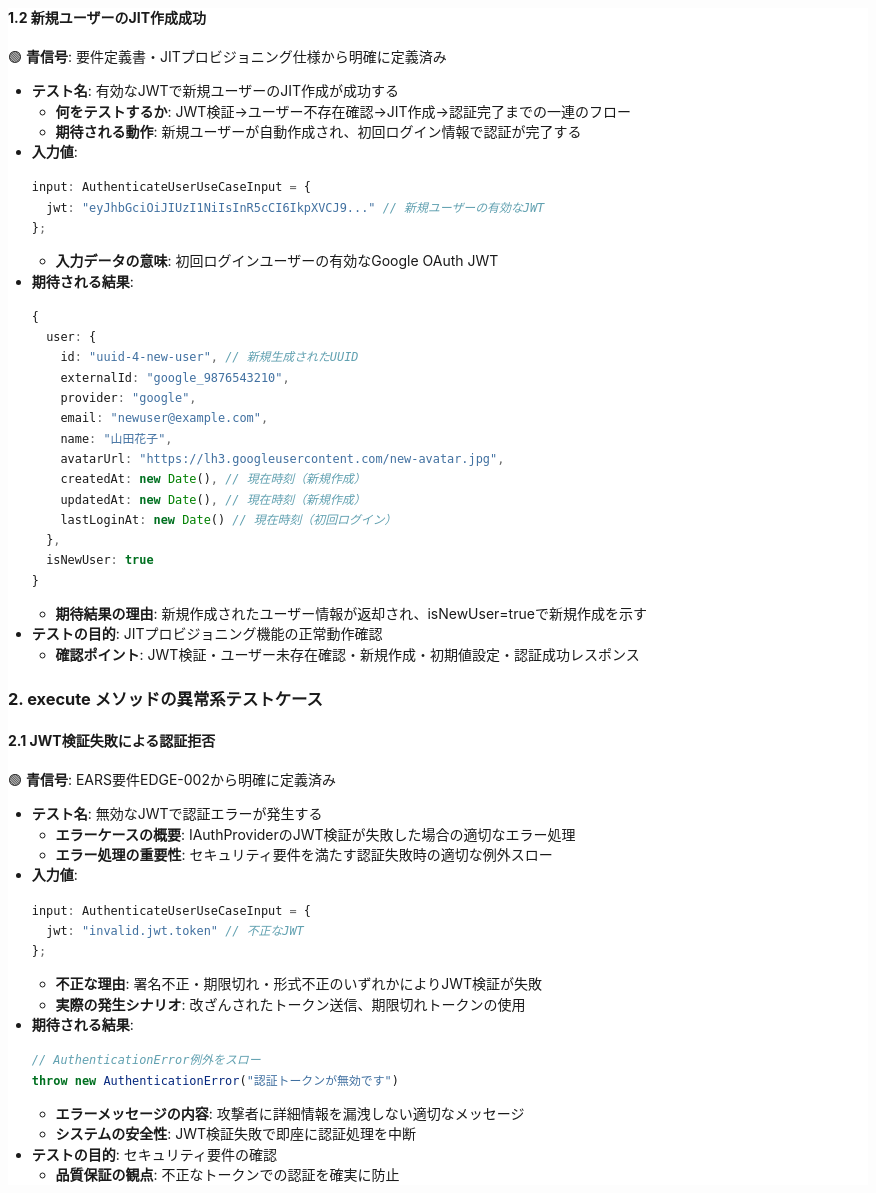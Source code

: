 #### 1.2 新規ユーザーのJIT作成成功

🟢 **青信号**: 要件定義書・JITプロビジョニング仕様から明確に定義済み

- **テスト名**: 有効なJWTで新規ユーザーのJIT作成が成功する
  - **何をテストするか**: JWT検証→ユーザー不存在確認→JIT作成→認証完了までの一連のフロー
  - **期待される動作**: 新規ユーザーが自動作成され、初回ログイン情報で認証が完了する
- **入力値**: 
  ```typescript
  input: AuthenticateUserUseCaseInput = {
    jwt: "eyJhbGciOiJIUzI1NiIsInR5cCI6IkpXVCJ9..." // 新規ユーザーの有効なJWT
  };
  ```
  - **入力データの意味**: 初回ログインユーザーの有効なGoogle OAuth JWT
- **期待される結果**: 
  ```typescript
  {
    user: {
      id: "uuid-4-new-user", // 新規生成されたUUID
      externalId: "google_9876543210",
      provider: "google",
      email: "newuser@example.com",
      name: "山田花子",
      avatarUrl: "https://lh3.googleusercontent.com/new-avatar.jpg",
      createdAt: new Date(), // 現在時刻（新規作成）
      updatedAt: new Date(), // 現在時刻（新規作成）
      lastLoginAt: new Date() // 現在時刻（初回ログイン）
    },
    isNewUser: true
  }
  ```
  - **期待結果の理由**: 新規作成されたユーザー情報が返却され、isNewUser=trueで新規作成を示す
- **テストの目的**: JITプロビジョニング機能の正常動作確認
  - **確認ポイント**: JWT検証・ユーザー未存在確認・新規作成・初期値設定・認証成功レスポンス

### 2. execute メソッドの異常系テストケース

#### 2.1 JWT検証失敗による認証拒否

🟢 **青信号**: EARS要件EDGE-002から明確に定義済み

- **テスト名**: 無効なJWTで認証エラーが発生する
  - **エラーケースの概要**: IAuthProviderのJWT検証が失敗した場合の適切なエラー処理
  - **エラー処理の重要性**: セキュリティ要件を満たす認証失敗時の適切な例外スロー
- **入力値**: 
  ```typescript
  input: AuthenticateUserUseCaseInput = {
    jwt: "invalid.jwt.token" // 不正なJWT
  };
  ```
  - **不正な理由**: 署名不正・期限切れ・形式不正のいずれかによりJWT検証が失敗
  - **実際の発生シナリオ**: 改ざんされたトークン送信、期限切れトークンの使用
- **期待される結果**: 
  ```typescript
  // AuthenticationError例外をスロー
  throw new AuthenticationError("認証トークンが無効です")
  ```
  - **エラーメッセージの内容**: 攻撃者に詳細情報を漏洩しない適切なメッセージ
  - **システムの安全性**: JWT検証失敗で即座に認証処理を中断
- **テストの目的**: セキュリティ要件の確認
  - **品質保証の観点**: 不正なトークンでの認証を確実に防止
